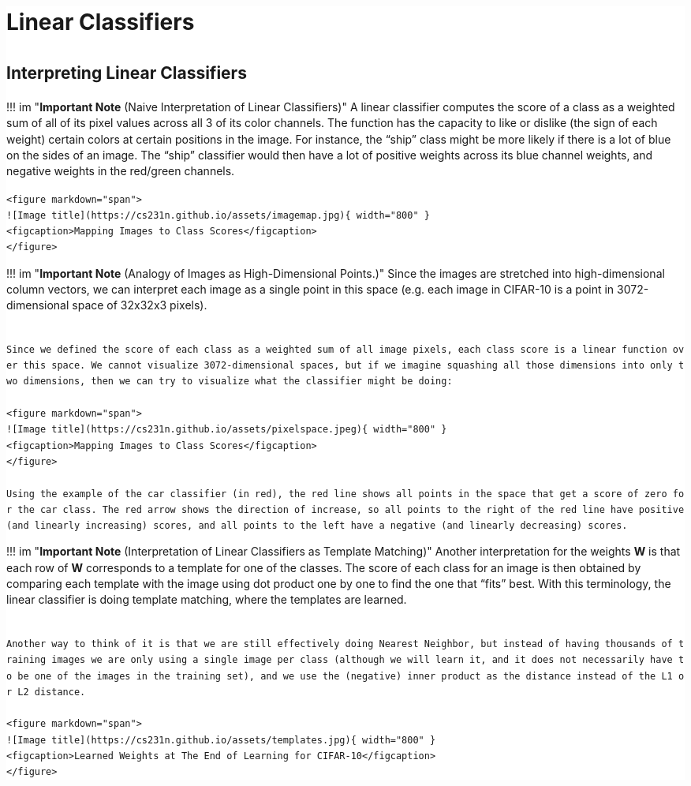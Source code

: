 # Linear Classifiers

## Interpreting Linear Classifiers
!!! im "**Important Note** (Naive Interpretation of Linear Classifiers)"
    A linear classifier computes the score of a class as a weighted sum of all of its pixel values across all 3 of its color channels. The function has the capacity to like or dislike (the sign of each weight) certain colors at certain positions in the image. For instance, the “ship” class might be more likely if there is a lot of blue on the sides of an image. The “ship” classifier would then have a lot of positive weights across its blue channel weights, and negative weights in the red/green channels.

    <figure markdown="span">
    ![Image title](https://cs231n.github.io/assets/imagemap.jpg){ width="800" }
    <figcaption>Mapping Images to Class Scores</figcaption>
    </figure>

!!! im "**Important Note** (Analogy of Images as High-Dimensional Points.)"
    Since the images are stretched into high-dimensional column vectors, we can interpret each image as a single point in this space (e.g. each image in CIFAR-10 is a point in 3072-dimensional space of 32x32x3 pixels). <br><br>

    Since we defined the score of each class as a weighted sum of all image pixels, each class score is a linear function over this space. We cannot visualize 3072-dimensional spaces, but if we imagine squashing all those dimensions into only two dimensions, then we can try to visualize what the classifier might be doing:

    <figure markdown="span">
    ![Image title](https://cs231n.github.io/assets/pixelspace.jpeg){ width="800" }
    <figcaption>Mapping Images to Class Scores</figcaption>
    </figure>

    Using the example of the car classifier (in red), the red line shows all points in the space that get a score of zero for the car class. The red arrow shows the direction of increase, so all points to the right of the red line have positive (and linearly increasing) scores, and all points to the left have a negative (and linearly decreasing) scores.

!!! im "**Important Note** (Interpretation of Linear Classifiers as Template Matching)"
    Another interpretation for the weights $\mathbf{W}$ is that each row of $\mathbf{W}$ corresponds to a template for one of the classes. The score of each class for an image is then obtained by comparing each template with the image using dot product one by one to find the one that “fits” best. With this terminology, the linear classifier is doing template matching, where the templates are learned. <br><br>
    
    Another way to think of it is that we are still effectively doing Nearest Neighbor, but instead of having thousands of training images we are only using a single image per class (although we will learn it, and it does not necessarily have to be one of the images in the training set), and we use the (negative) inner product as the distance instead of the L1 or L2 distance.

    <figure markdown="span">
    ![Image title](https://cs231n.github.io/assets/templates.jpg){ width="800" }
    <figcaption>Learned Weights at The End of Learning for CIFAR-10</figcaption>
    </figure>
